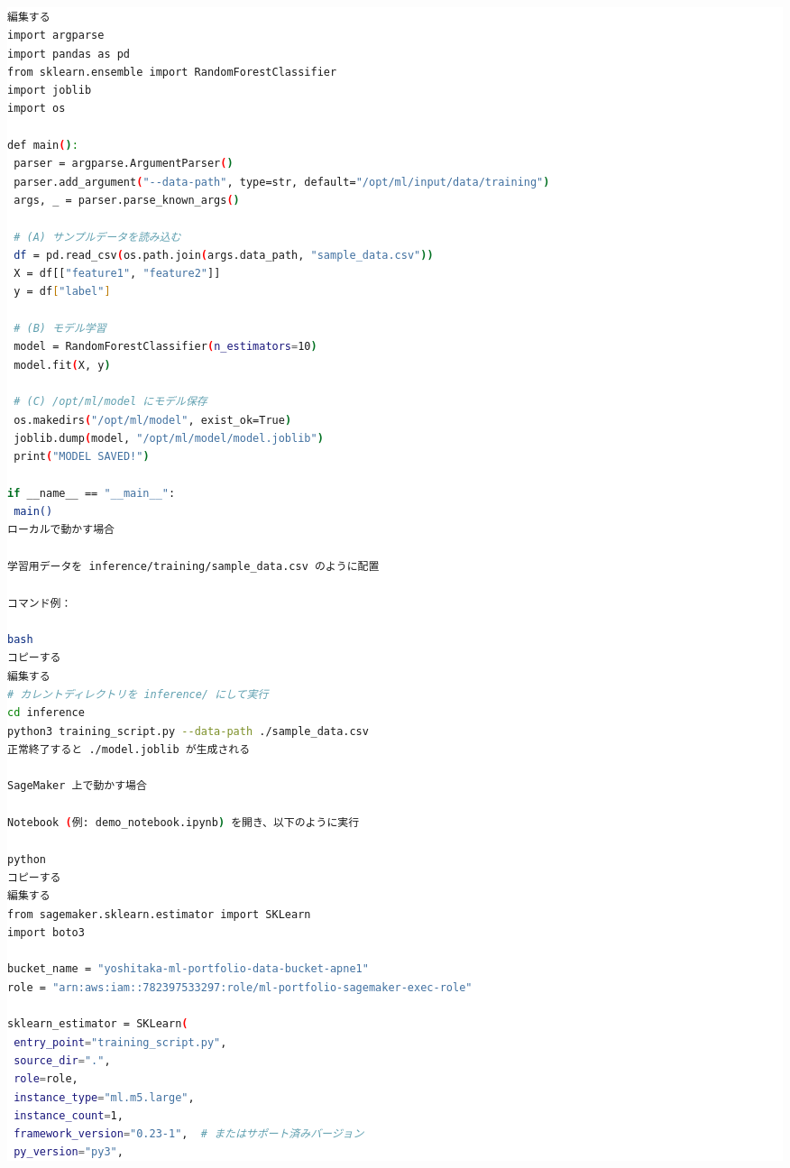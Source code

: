    ```bash
編集する
import argparse
import pandas as pd
from sklearn.ensemble import RandomForestClassifier
import joblib
import os

def main():
    parser = argparse.ArgumentParser()
    parser.add_argument("--data-path", type=str, default="/opt/ml/input/data/training")
    args, _ = parser.parse_known_args()

    # (A) サンプルデータを読み込む
    df = pd.read_csv(os.path.join(args.data_path, "sample_data.csv"))
    X = df[["feature1", "feature2"]]
    y = df["label"]

    # (B) モデル学習
    model = RandomForestClassifier(n_estimators=10)
    model.fit(X, y)

    # (C) /opt/ml/model にモデル保存
    os.makedirs("/opt/ml/model", exist_ok=True)
    joblib.dump(model, "/opt/ml/model/model.joblib")
    print("MODEL SAVED!")

if __name__ == "__main__":
    main()
ローカルで動かす場合

学習用データを inference/training/sample_data.csv のように配置

コマンド例：

bash
コピーする
編集する
# カレントディレクトリを inference/ にして実行
cd inference
python3 training_script.py --data-path ./sample_data.csv
正常終了すると ./model.joblib が生成される

SageMaker 上で動かす場合

Notebook (例: demo_notebook.ipynb) を開き、以下のように実行

python
コピーする
編集する
from sagemaker.sklearn.estimator import SKLearn
import boto3

bucket_name = "yoshitaka-ml-portfolio-data-bucket-apne1"
role = "arn:aws:iam::782397533297:role/ml-portfolio-sagemaker-exec-role"

sklearn_estimator = SKLearn(
    entry_point="training_script.py",
    source_dir=".",
    role=role,
    instance_type="ml.m5.large",
    instance_count=1,
    framework_version="0.23-1",  # またはサポート済みバージョン
    py_version="py3",
   ```